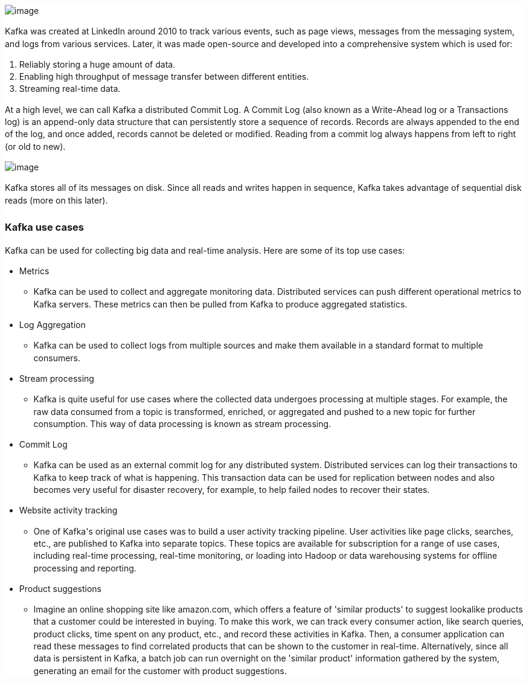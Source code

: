 ![image](https://github.com/user-attachments/assets/f838858b-c66a-47ef-85c5-6d6c46b9dec8)

Kafka was created at LinkedIn around 2010 to track various events, such as page views, messages from the messaging system, and logs from various services. Later, it was made open-source and developed into a comprehensive system which is used for:

1. Reliably storing a huge amount of data.
2. Enabling high throughput of message transfer between different entities.
3. Streaming real-time data.

At a high level, we can call Kafka a distributed Commit Log. A Commit Log (also known as a Write-Ahead log or a Transactions log) is an append-only data structure that can persistently store a sequence of records. Records are always appended to the end of the log, and once added, records cannot be deleted or modified. Reading from a commit log always happens from left to right (or old to new).

![image](https://github.com/user-attachments/assets/de4d01ea-31a1-4c52-adbf-6f5fd2021fdc)

Kafka stores all of its messages on disk. Since all reads and writes happen in sequence, Kafka takes advantage of sequential disk reads (more on this later).

### Kafka use cases

Kafka can be used for collecting big data and real-time analysis. Here are some of its top use cases:

- Metrics
  - Kafka can be used to collect and aggregate monitoring data. Distributed services can push different operational metrics to Kafka servers. These metrics can then be pulled from Kafka to produce aggregated statistics.

- Log Aggregation
  - Kafka can be used to collect logs from multiple sources and make them available in a standard format to multiple consumers.

- Stream processing
  - Kafka is quite useful for use cases where the collected data undergoes processing at multiple stages. For example, the raw data consumed from a topic is transformed, enriched, or aggregated and pushed to a new topic for further consumption. This way of data processing is known as stream processing.

- Commit Log
  - Kafka can be used as an external commit log for any distributed system. Distributed services can log their transactions to Kafka to keep track of what is happening. This transaction data can be used for replication between nodes and also becomes very useful for disaster recovery, for example, to help failed nodes to recover their states.

- Website activity tracking
  - One of Kafka's original use cases was to build a user activity tracking pipeline. User activities like page clicks, searches, etc., are published to Kafka into separate topics. These topics are available for subscription for a range of use cases, including real-time processing, real-time monitoring, or loading into Hadoop or data warehousing systems for offline processing and reporting.

- Product suggestions
  - Imagine an online shopping site like amazon.com, which offers a feature of 'similar products' to suggest lookalike products that a customer could be interested in buying. To make this work, we can track every consumer action, like search queries, product clicks, time spent on any product, etc., and record these activities in Kafka. Then, a consumer application can read these messages to find correlated products that can be shown to the customer in real-time. Alternatively, since all data is persistent in Kafka, a batch job can run overnight on the 'similar product' information gathered by the system, generating an email for the customer with product suggestions.
 